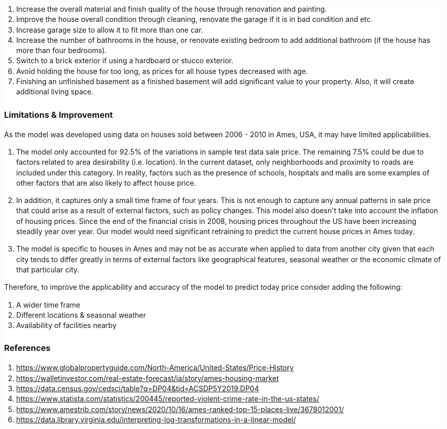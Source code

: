 1. Increase the overall material and finish quality of the house through renovation and painting.
2. Improve the house overall condition through cleaning, renovate the garage if it is in bad condition and etc.
3. Increase garage size to allow it to fit more than one car.
4. Increase the number of bathrooms in the house, or renovate existing bedroom to add additional bathroom (if the house has more than four bedrooms).
5. Switch to a brick exterior if using a hardboard or stucco exterior.
6. Avoid holding the house for too long, as prices for all house types decreased with age.
7. Finishing an unfinished  basement as a finished basement will add significant value to your property. Also, it will create additional living space.

### Limitations & Improvement

As the model was developed using data on houses sold between 2006 - 2010 in Ames, USA, it may have limited applicabilities.

1. The model only accounted for 92.5% of the variations in sample test data sale price. The remaining 7.5% could be due to factors related to area desirability (i.e. location). In the current dataset, only neighborhoods and proximity to roads are included under this category. In reality, factors such as the presence of schools, hospitals and malls are some examples of other factors that are also likely to affect house price.

2. In addition, it captures only a small time frame of four years. This is not enough to capture any annual patterns in sale price that could arise as a result of external factors, such as policy changes. This model also doesn't take into account the inflation of housing prices. Since the end of the financial crisis in 2008, housing prices throughout the US have been increasing steadily year over year. Our model would need significant retraining to predict the current house prices in Ames today.

3. The model is specific to houses in Ames and may not be as accurate when applied to data from another city given that each city tends to differ greatly in terms of external factors like geographical features, seasonal weather or the economic climate of that particular city.

Therefore, to improve the applicability and accuracy of the model to predict today price consider adding the following:

1. A wider time frame
2. Different locations & seasonal weather
3. Availability of facilities nearby

### References

1. https://www.globalpropertyguide.com/North-America/United-States/Price-History
2. https://walletinvestor.com/real-estate-forecast/ia/story/ames-housing-market
3. https://data.census.gov/cedsci/table?q=DP04&tid=ACSDP5Y2019.DP04
4. https://www.statista.com/statistics/200445/reported-violent-crime-rate-in-the-us-states/
5. https://www.amestrib.com/story/news/2020/10/16/ames-ranked-top-15-places-live/3678012001/
6. https://data.library.virginia.edu/interpreting-log-transformations-in-a-linear-model/
